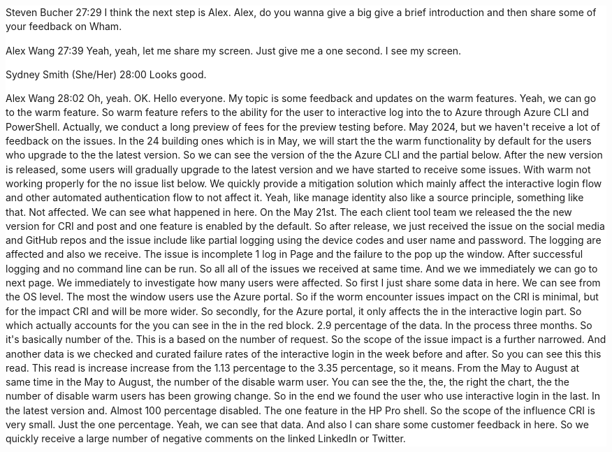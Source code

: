 Steven Bucher   27:29
I think the next step is Alex.
Alex, do you wanna give a big give a brief introduction and then share some of your feedback on Wham.
 
Alex Wang   27:39
Yeah, yeah, let me share my screen.
Just give me a one second.
I see my screen.
 
Sydney Smith (She/Her)   28:00
Looks good.
 
Alex Wang   28:02
Oh, yeah. OK. Hello everyone.
My topic is some feedback and updates on the warm features.
Yeah, we can go to the warm feature.
So warm feature refers to the ability for the user to interactive log into the to Azure through Azure CLI and PowerShell.
Actually, we conduct a long preview of fees for the preview testing before.
May 2024, but we haven't receive a lot of feedback on the issues.
In the 24 building ones which is in May, we will start the the warm functionality by default for the users who upgrade to the the latest version. So we can see the version of the the Azure CLI and the partial below.
After the new version is released, some users will gradually upgrade to the latest version and we have started to receive some issues.
With warm not working properly for the no issue list below.
We quickly provide a mitigation solution which mainly affect the interactive login flow and other automated authentication flow to not affect it.
Yeah, like manage identity also like a source principle, something like that.
Not affected.
We can see what happened in here.
On the May 21st.
The each client tool team we released the the new version for CRI and post and one feature is enabled by the default.
So after release, we just received the issue on the social media and GitHub repos and the issue include like partial logging using the device codes and user name and password.
The logging are affected and also we receive. The issue is incomplete 1 log in Page and the failure to the pop up the window.
After successful logging and no command line can be run.
So all all of the issues we received at same time.
And we we immediately we can go to next page.
We immediately to investigate how many users were affected.
So first I just share some data in here. We can see from the OS level.
The most the window users use the Azure portal.
So if the worm encounter issues impact on the CRI is minimal, but for the impact CRI and will be more wider. So secondly, for the Azure portal, it only affects the in the interactive login part.
So which actually accounts for the you can see in the in the red block.
2.9 percentage of the data.
In the process three months.
So it's basically number of the. This is a based on the number of request.
So the scope of the issue impact is a further narrowed.
And another data is we checked and curated failure rates of the interactive login in the week before and after. So you can see this this read.
This read is increase increase from the 1.13 percentage to the 3.35 percentage, so it means.
From the May to August at same time in the May to August, the number of the disable warm user.
You can see the the, the, the right the chart, the the number of disable warm users has been growing change. So in the end we found the user who use interactive login in the last.
In the latest version and.
Almost 100 percentage disabled. The one feature in the HP Pro shell.
So the scope of the influence CRI is very small.
Just the one percentage.
Yeah, we can see that data.
And also I can share some customer feedback in here.
So we quickly receive a large number of negative comments on the linked LinkedIn or Twitter.
